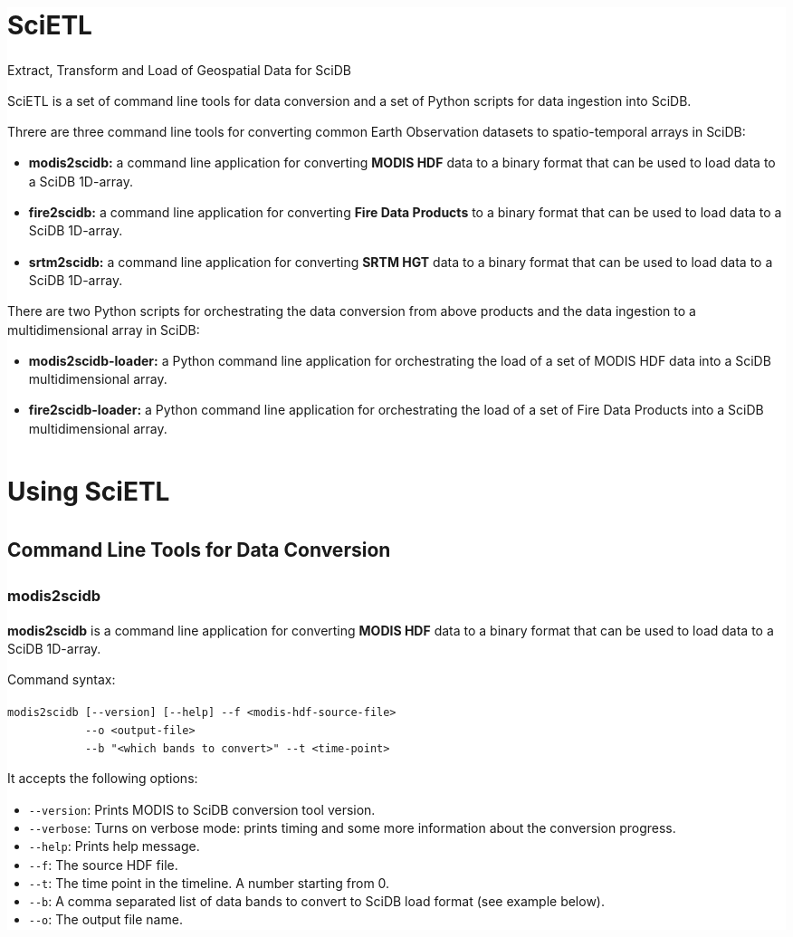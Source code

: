 # SciETL
Extract, Transform and Load of Geospatial Data for SciDB

SciETL is a set of command line tools for data conversion and a set of Python scripts for data ingestion into SciDB.

Threre are three command line tools for converting common Earth Observation datasets to spatio-temporal arrays in SciDB:
- **modis2scidb:** a command line application for converting **MODIS HDF** data to a binary format that can be used to load data to a SciDB 1D-array.

- **fire2scidb:** a command line application for converting **Fire Data Products** to a binary format that can be used to load data to a SciDB 1D-array.

- **srtm2scidb:** a command line application for converting **SRTM HGT** data to a binary format that can be used to load data to a SciDB 1D-array.

There are two Python scripts for orchestrating the data conversion from above products and the data ingestion to a multidimensional array in SciDB:
- **modis2scidb-loader:** a Python command line application for orchestrating the load of a set of MODIS HDF data into a SciDB multidimensional array.

- **fire2scidb-loader:** a Python command line application for orchestrating the load of a set of Fire Data Products into a SciDB multidimensional array.


# Using SciETL

## Command Line Tools for Data Conversion

### modis2scidb

**modis2scidb** is a command line application for converting **MODIS HDF** data to a binary format that can be used to load data to a SciDB 1D-array.

Command syntax:
```
modis2scidb [--version] [--help] --f <modis-hdf-source-file>
            --o <output-file>
            --b "<which bands to convert>" --t <time-point>
```

It accepts the following options:
- ```--version```: Prints MODIS to SciDB conversion tool version.
- ```--verbose```: Turns on verbose mode: prints timing and some more information about the conversion progress.
- ```--help```: Prints help message.
- ```--f```: The source HDF file.
- ```--t```: The time point in the timeline. A number starting from 0.
- ```--b```: A comma separated list of data bands to convert to SciDB load format (see example below).
- ```--o```: The output file name.
